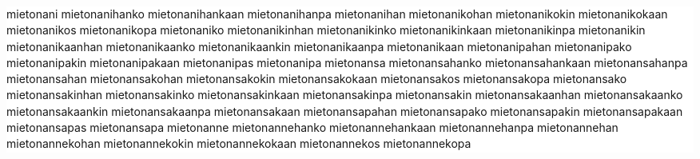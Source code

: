 mietonani
mietonanihanko
mietonanihankaan
mietonanihanpa
mietonanihan
mietonanikohan
mietonanikokin
mietonanikokaan
mietonanikos
mietonanikopa
mietonaniko
mietonanikinhan
mietonanikinko
mietonanikinkaan
mietonanikinpa
mietonanikin
mietonanikaanhan
mietonanikaanko
mietonanikaankin
mietonanikaanpa
mietonanikaan
mietonanipahan
mietonanipako
mietonanipakin
mietonanipakaan
mietonanipas
mietonanipa
mietonansa
mietonansahanko
mietonansahankaan
mietonansahanpa
mietonansahan
mietonansakohan
mietonansakokin
mietonansakokaan
mietonansakos
mietonansakopa
mietonansako
mietonansakinhan
mietonansakinko
mietonansakinkaan
mietonansakinpa
mietonansakin
mietonansakaanhan
mietonansakaanko
mietonansakaankin
mietonansakaanpa
mietonansakaan
mietonansapahan
mietonansapako
mietonansapakin
mietonansapakaan
mietonansapas
mietonansapa
mietonanne
mietonannehanko
mietonannehankaan
mietonannehanpa
mietonannehan
mietonannekohan
mietonannekokin
mietonannekokaan
mietonannekos
mietonannekopa